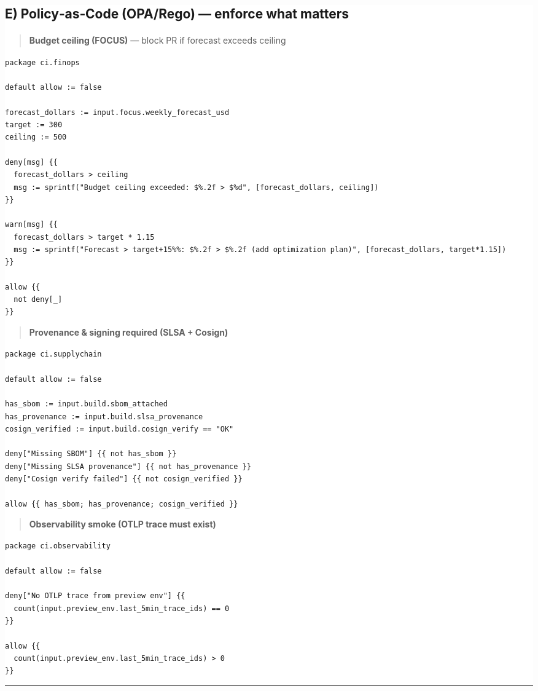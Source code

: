 
## E) **Policy‑as‑Code** (OPA/Rego) — enforce what matters

> **Budget ceiling (FOCUS)** — block PR if forecast exceeds ceiling

```rego
package ci.finops

default allow := false

forecast_dollars := input.focus.weekly_forecast_usd
target := 300
ceiling := 500

deny[msg] {{
  forecast_dollars > ceiling
  msg := sprintf("Budget ceiling exceeded: $%.2f > $%d", [forecast_dollars, ceiling])
}}

warn[msg] {{
  forecast_dollars > target * 1.15
  msg := sprintf("Forecast > target+15%%: $%.2f > $%.2f (add optimization plan)", [forecast_dollars, target*1.15])
}}

allow {{
  not deny[_]
}}
```

> **Provenance & signing required (SLSA + Cosign)**

```rego
package ci.supplychain

default allow := false

has_sbom := input.build.sbom_attached
has_provenance := input.build.slsa_provenance
cosign_verified := input.build.cosign_verify == "OK"

deny["Missing SBOM"] {{ not has_sbom }}
deny["Missing SLSA provenance"] {{ not has_provenance }}
deny["Cosign verify failed"] {{ not cosign_verified }}

allow {{ has_sbom; has_provenance; cosign_verified }}
```

> **Observability smoke (OTLP trace must exist)**

```rego
package ci.observability

default allow := false

deny["No OTLP trace from preview env"] {{
  count(input.preview_env.last_5min_trace_ids) == 0
}}

allow {{
  count(input.preview_env.last_5min_trace_ids) > 0
}}
```

---
